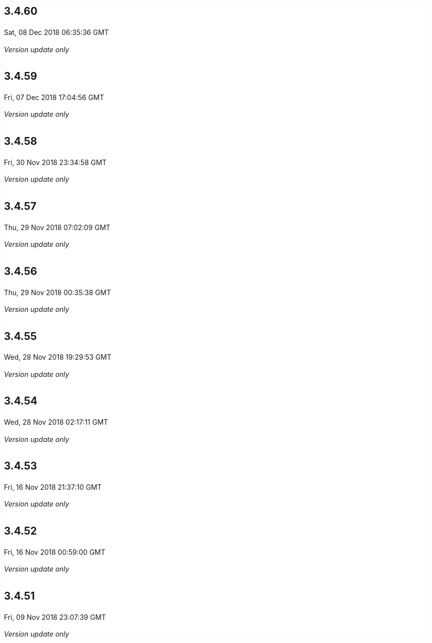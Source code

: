 ## 3.4.60
Sat, 08 Dec 2018 06:35:36 GMT

_Version update only_

## 3.4.59
Fri, 07 Dec 2018 17:04:56 GMT

_Version update only_

## 3.4.58
Fri, 30 Nov 2018 23:34:58 GMT

_Version update only_

## 3.4.57
Thu, 29 Nov 2018 07:02:09 GMT

_Version update only_

## 3.4.56
Thu, 29 Nov 2018 00:35:38 GMT

_Version update only_

## 3.4.55
Wed, 28 Nov 2018 19:29:53 GMT

_Version update only_

## 3.4.54
Wed, 28 Nov 2018 02:17:11 GMT

_Version update only_

## 3.4.53
Fri, 16 Nov 2018 21:37:10 GMT

_Version update only_

## 3.4.52
Fri, 16 Nov 2018 00:59:00 GMT

_Version update only_

## 3.4.51
Fri, 09 Nov 2018 23:07:39 GMT

_Version update only_
